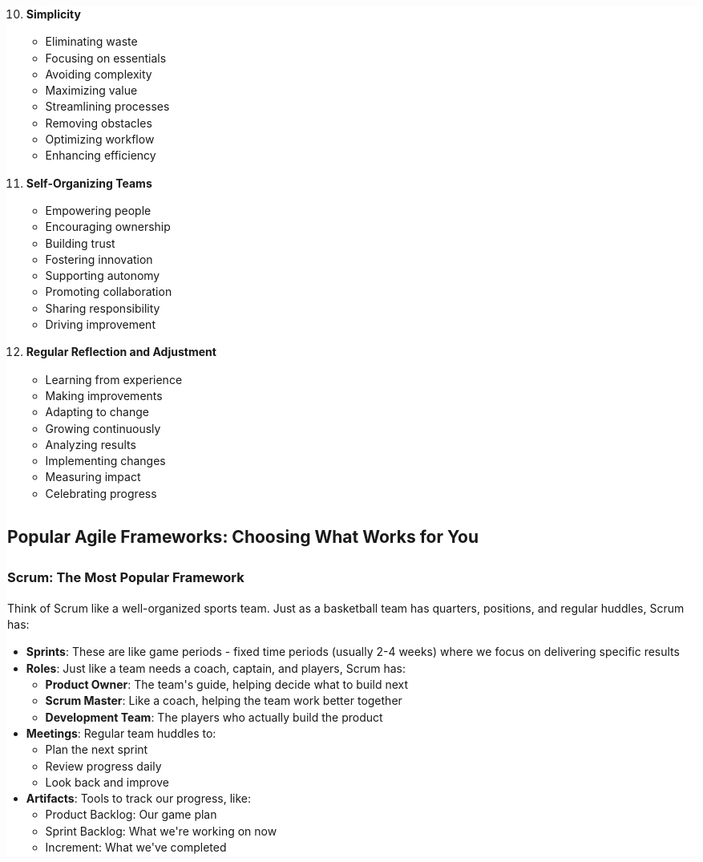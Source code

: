 10. **Simplicity**
    - Eliminating waste
    - Focusing on essentials
    - Avoiding complexity
    - Maximizing value
    - Streamlining processes
    - Removing obstacles
    - Optimizing workflow
    - Enhancing efficiency

11. **Self-Organizing Teams**
    - Empowering people
    - Encouraging ownership
    - Building trust
    - Fostering innovation
    - Supporting autonomy
    - Promoting collaboration
    - Sharing responsibility
    - Driving improvement

12. **Regular Reflection and Adjustment**
    - Learning from experience
    - Making improvements
    - Adapting to change
    - Growing continuously
    - Analyzing results
    - Implementing changes
    - Measuring impact
    - Celebrating progress

## Popular Agile Frameworks: Choosing What Works for You

### Scrum: The Most Popular Framework

Think of Scrum like a well-organized sports team. Just as a basketball team has quarters, positions, and regular huddles, Scrum has:

- **Sprints**: These are like game periods - fixed time periods (usually 2-4 weeks) where we focus on delivering specific results
- **Roles**: Just like a team needs a coach, captain, and players, Scrum has:
  - **Product Owner**: The team's guide, helping decide what to build next
  - **Scrum Master**: Like a coach, helping the team work better together
  - **Development Team**: The players who actually build the product
- **Meetings**: Regular team huddles to:
  - Plan the next sprint
  - Review progress daily
  - Look back and improve
- **Artifacts**: Tools to track our progress, like:
  - Product Backlog: Our game plan
  - Sprint Backlog: What we're working on now
  - Increment: What we've completed
